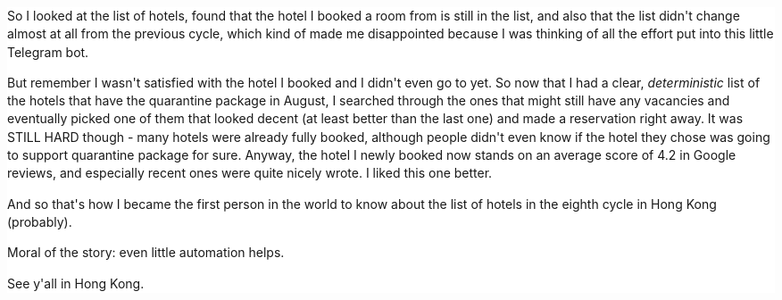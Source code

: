 So I looked at the list of hotels, found that the hotel I booked a room from is still in the list, and also that the list didn't change almost at all from the previous cycle, which kind of made me disappointed because I was thinking of all the effort put into this little Telegram bot.

But remember I wasn't satisfied with the hotel I booked and I didn't even go to yet. So now that I had a clear, _deterministic_ list of the hotels that have the quarantine package in August, I searched through the ones that might still have any vacancies and eventually picked one of them that looked decent (at least better than the last one) and made a reservation right away. It was STILL HARD though - many hotels were already fully booked, although people didn't even know if the hotel they chose was going to support quarantine package for sure. Anyway, the hotel I newly booked now stands on an average score of 4.2 in Google reviews, and especially recent ones were quite nicely wrote. I liked this one better.

And so that's how I became the first person in the world to know about the list of hotels in the eighth cycle in Hong Kong (probably).

Moral of the story: even little automation helps.

See y'all in Hong Kong.

